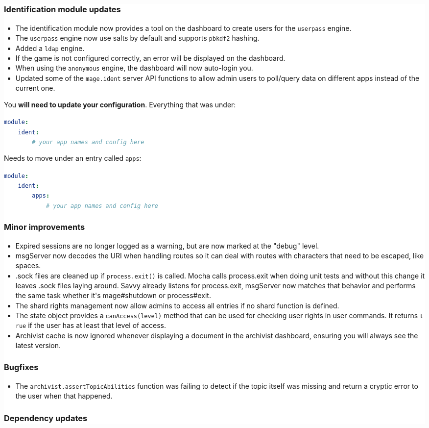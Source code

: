 ### Identification module updates

* The identification module now provides a tool on the dashboard to create users for the `userpass`
  engine.
* The `userpass` engine now use salts by default and supports `pbkdf2` hashing.
* Added a `ldap` engine.
* If the game is not configured correctly, an error will be displayed on the dashboard.
* When using the `anonymous` engine, the dashboard will now auto-login you.
* Updated some of the `mage.ident` server API functions to allow admin users to poll/query data
  on different apps instead of the current one.

You **will need to update your configuration**. Everything that was under:

```yaml
module:
	ident:
		# your app names and config here
```

Needs to move under an entry called `apps`:

```yaml
module:
	ident:
		apps:
			# your app names and config here
```

### Minor improvements

* Expired sessions are no longer logged as a warning, but are now marked at the "debug" level.
* msgServer now decodes the URI when handling routes so it can deal with routes with
  characters that need to be escaped, like spaces.
* .sock files are cleaned up if `process.exit()` is called. Mocha calls process.exit when doing unit
  tests and without this change it leaves .sock files laying around. Savvy already listens for
  process.exit, msgServer now matches that behavior and performs the same task whether it's
  mage#shutdown or process#exit.
* The shard rights management now allow admins to access all entries if no shard function is defined.
* The state object provides a `canAccess(level)` method that can be used for checking user rights in
  user commands. It returns `true` if the user has at least that level of access.
* Archivist cache is now ignored whenever displaying a document in the archivist dashboard, ensuring
  you will always see the latest version.

### Bugfixes

* The `archivist.assertTopicAbilities` function was failing to detect if the topic itself was missing
  and return a cryptic error to the user when that happened.

### Dependency updates
